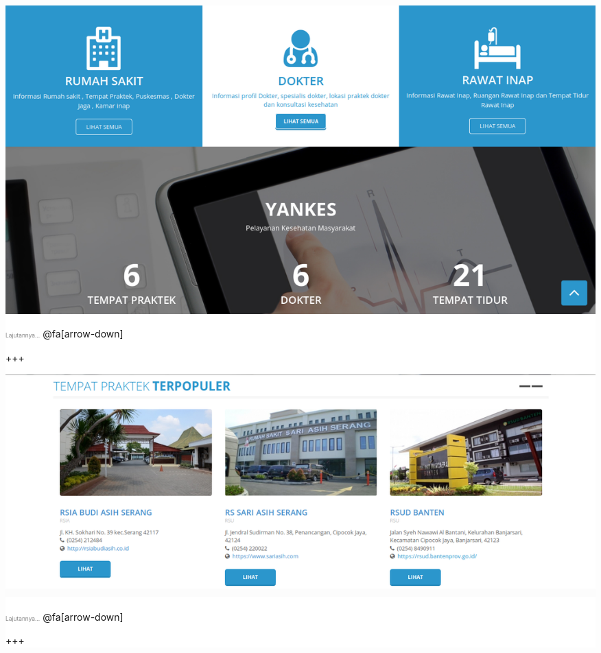 ![Tampilan Home2](/assets/images/home2.png)

<span style="font-size:0.6em; color:gray">Lajutannya...</span>
@fa[arrow-down]

+++

![Tampilan Home3](/assets/images/home3.png)

<span style="font-size:0.6em; color:gray">Lajutannya...</span>
@fa[arrow-down]

+++

